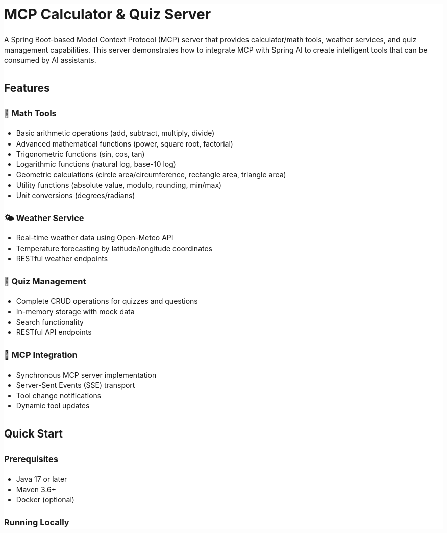 # MCP Calculator & Quiz Server

A Spring Boot-based Model Context Protocol (MCP) server that provides calculator/math tools, weather services, and quiz
management capabilities. This server demonstrates how to integrate MCP with Spring AI to create intelligent tools that
can be consumed by AI assistants.

## Features

### 🧮 Math Tools

- Basic arithmetic operations (add, subtract, multiply, divide)
- Advanced mathematical functions (power, square root, factorial)
- Trigonometric functions (sin, cos, tan)
- Logarithmic functions (natural log, base-10 log)
- Geometric calculations (circle area/circumference, rectangle area, triangle area)
- Utility functions (absolute value, modulo, rounding, min/max)
- Unit conversions (degrees/radians)

### 🌤️ Weather Service

- Real-time weather data using Open-Meteo API
- Temperature forecasting by latitude/longitude coordinates
- RESTful weather endpoints

### 📝 Quiz Management

- Complete CRUD operations for quizzes and questions
- In-memory storage with mock data
- Search functionality
- RESTful API endpoints

### 🔄 MCP Integration

- Synchronous MCP server implementation
- Server-Sent Events (SSE) transport
- Tool change notifications
- Dynamic tool updates

## Quick Start

### Prerequisites

- Java 17 or later
- Maven 3.6+
- Docker (optional)

### Running Locally
